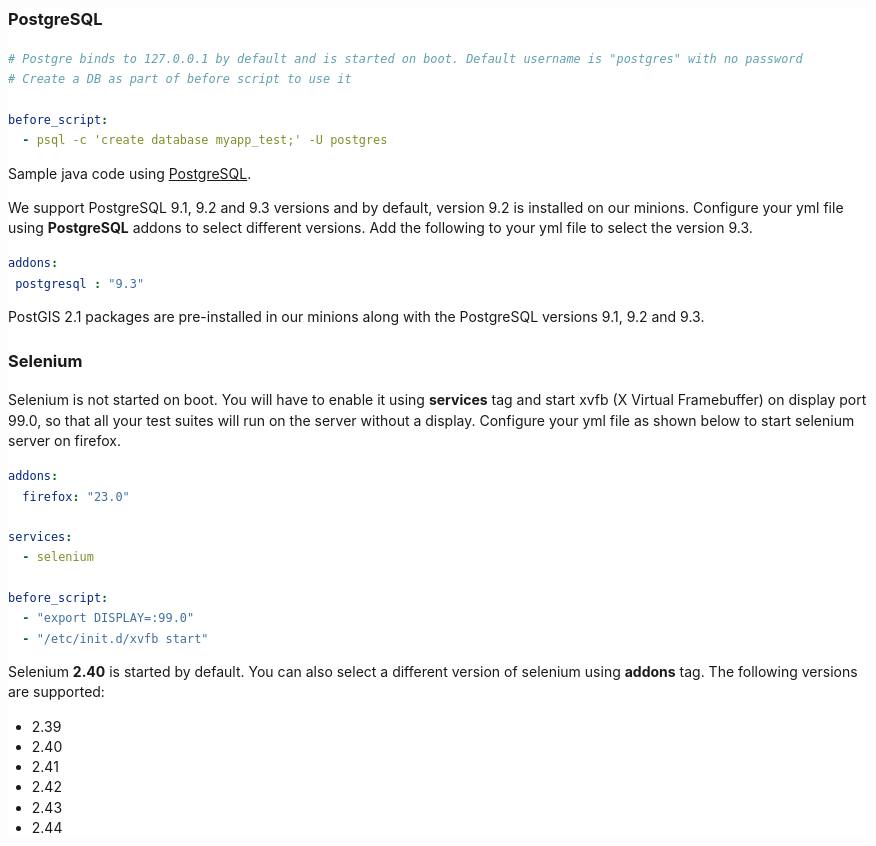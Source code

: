 ### PostgreSQL

```yaml
# Postgre binds to 127.0.0.1 by default and is started on boot. Default username is "postgres" with no password
# Create a DB as part of before script to use it

before_script:
  - psql -c 'create database myapp_test;' -U postgres
```

Sample java code using
[PostgreSQL](https://github.com/shippableSamples/sample_java_postgres).

We support PostgreSQL 9.1, 9.2 and 9.3 versions and by default, version
9.2 is installed on our minions. Configure your yml file using
**PostgreSQL** addons to select different versions. Add the following to
your yml file to select the version 9.3.

```yaml
addons:
 postgresql : "9.3"
```

PostGIS 2.1 packages are pre-installed in our minions along with the
PostgreSQL versions 9.1, 9.2 and 9.3.

### Selenium

Selenium is not started on boot. You will have to enable it using
**services** tag and start xvfb (X Virtual Framebuffer) on display port
99.0, so that all your test suites will run on the server without a
display. Configure your yml file as shown below to start selenium server
on firefox.

```yaml
addons:
  firefox: "23.0"

services:
  - selenium

before_script:
  - "export DISPLAY=:99.0"
  - "/etc/init.d/xvfb start"
```

Selenium **2.40** is started by default. You can also select a different
version of selenium using **addons** tag. The following versions are
supported:

- 2.39
- 2.40
- 2.41
- 2.42
- 2.43
- 2.44
